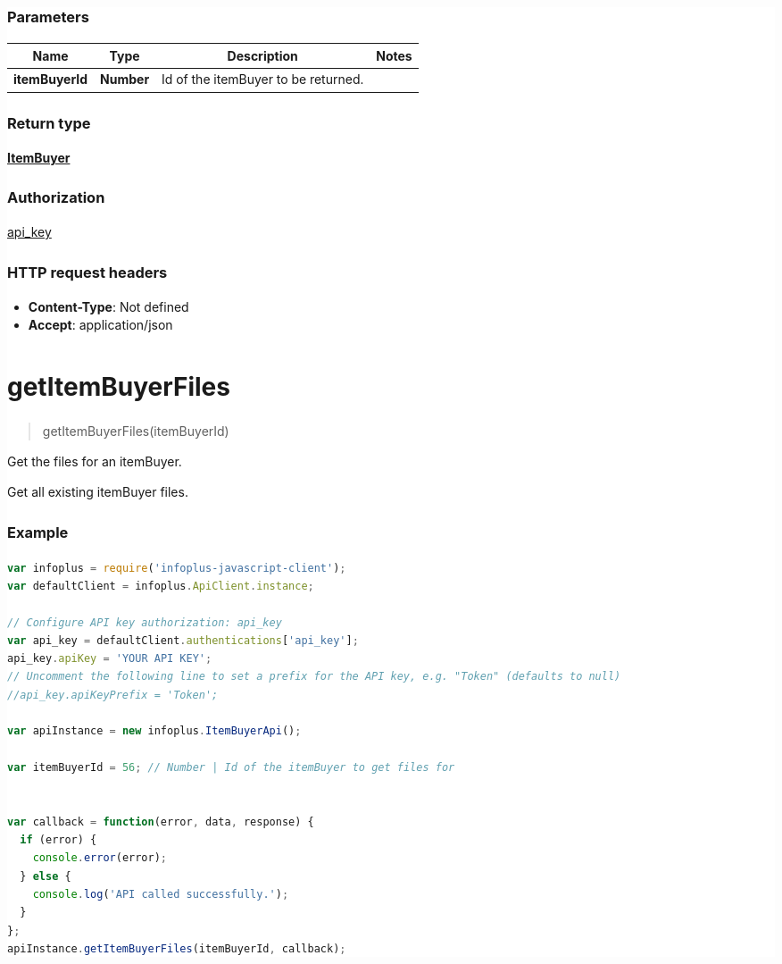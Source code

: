 ### Parameters

Name | Type | Description  | Notes
------------- | ------------- | ------------- | -------------
 **itemBuyerId** | **Number**| Id of the itemBuyer to be returned. | 

### Return type

[**ItemBuyer**](ItemBuyer.md)

### Authorization

[api_key](../README.md#api_key)

### HTTP request headers

 - **Content-Type**: Not defined
 - **Accept**: application/json

<a name="getItemBuyerFiles"></a>
# **getItemBuyerFiles**
> getItemBuyerFiles(itemBuyerId)

Get the files for an itemBuyer.

Get all existing itemBuyer files.

### Example
```javascript
var infoplus = require('infoplus-javascript-client');
var defaultClient = infoplus.ApiClient.instance;

// Configure API key authorization: api_key
var api_key = defaultClient.authentications['api_key'];
api_key.apiKey = 'YOUR API KEY';
// Uncomment the following line to set a prefix for the API key, e.g. "Token" (defaults to null)
//api_key.apiKeyPrefix = 'Token';

var apiInstance = new infoplus.ItemBuyerApi();

var itemBuyerId = 56; // Number | Id of the itemBuyer to get files for


var callback = function(error, data, response) {
  if (error) {
    console.error(error);
  } else {
    console.log('API called successfully.');
  }
};
apiInstance.getItemBuyerFiles(itemBuyerId, callback);
```
